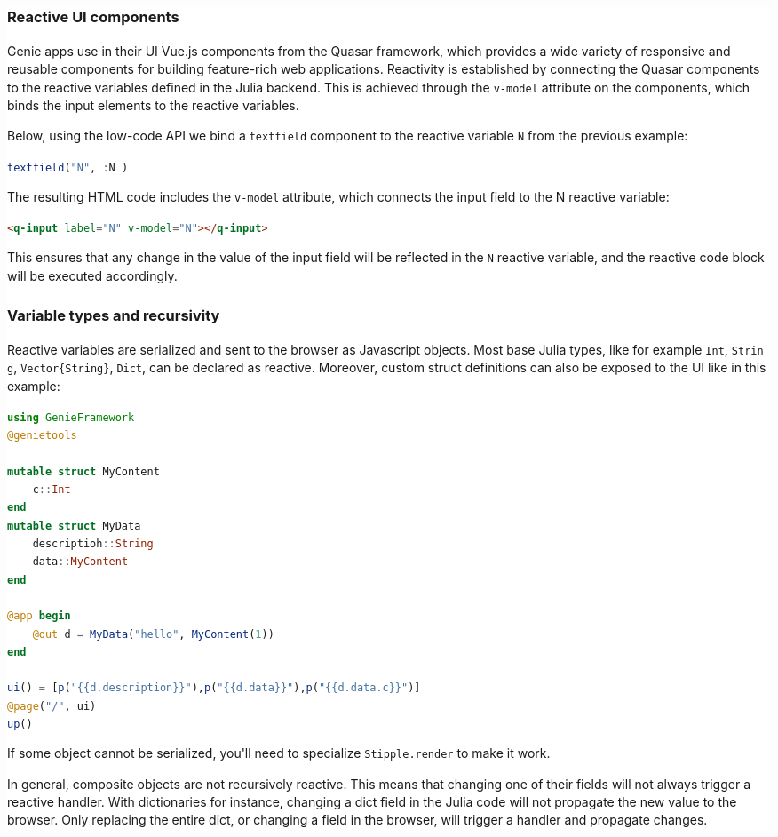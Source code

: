 ### Reactive UI components

Genie apps use in their UI Vue.js components from the Quasar framework, which provides a wide variety of responsive and reusable components for building feature-rich web applications. Reactivity is established by connecting the Quasar components to the reactive variables defined in the Julia backend. This is achieved through the `v-model` attribute on the components, which binds the input elements to the reactive variables.

Below, using the low-code API we bind a `textfield` component to the reactive variable `N` from the previous example:

```julia
textfield("N", :N )
```

The resulting HTML code includes the `v-model` attribute, which connects the input field to the N reactive variable:
```html
<q-input label="N" v-model="N"></q-input>
```
This ensures that any change in the value of the input field will be reflected in the `N` reactive variable, and the reactive code block will be executed accordingly.

### Variable types and recursivity

Reactive variables are serialized and sent to the browser as Javascript objects. Most base Julia types, like for example `Int`, `String`, `Vector{String}`, `Dict`, can be declared as reactive. Moreover, custom struct definitions can also be exposed to the UI like in this example:

```julia
using GenieFramework
@genietools

mutable struct MyContent
    c::Int
end
mutable struct MyData
    descriptioh::String
    data::MyContent
end

@app begin
    @out d = MyData("hello", MyContent(1))
end

ui() = [p("{{d.description}}"),p("{{d.data}}"),p("{{d.data.c}}")]
@page("/", ui)
up()
```

If some object cannot be serialized, you'll need to specialize `Stipple.render` to make it work.

In general, composite objects are not recursively reactive. This means that changing one of their fields will not always trigger a reactive handler. With dictionaries for instance, changing a dict field in the Julia code will not propagate the new value to the browser. Only replacing the entire dict, or changing a field in the browser, will trigger a handler and propagate changes. 
